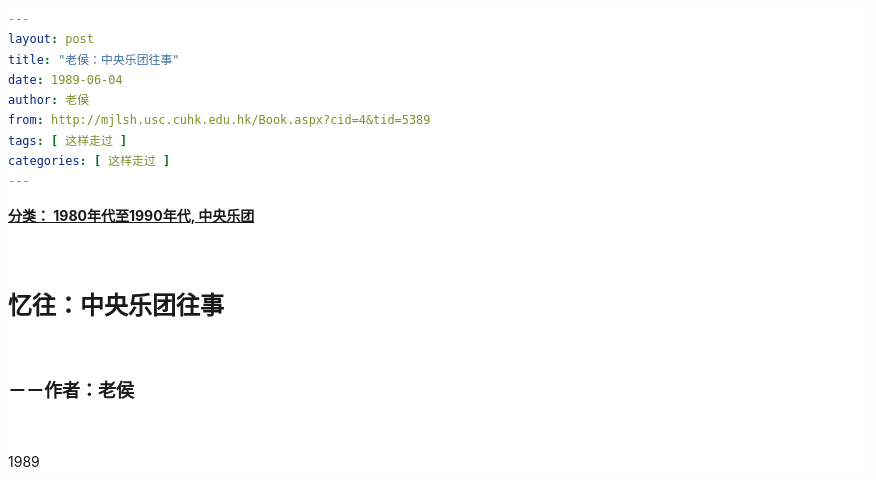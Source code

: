 ```yaml
---
layout: post
title: "老侯：中央乐团往事"
date: 1989-06-04
author: 老侯
from: http://mjlsh.usc.cuhk.edu.hk/Book.aspx?cid=4&tid=5389
tags: [ 这样走过 ]
categories: [ 这样走过 ]
---
```


<div style="margin: 15px 10px 10px 0px;">
 <div>
  <span id="ctl00_ContentPlaceHolder1_chapter1_SubjectLabel" style="font-weight:bold;text-decoration:underline;">
   分类： 1980年代至1990年代, 中央乐团
  </span>
 </div>
 <p class="p1">
  <b>
   <font size="5">
    <span class="s1">
    </span>
    <br/>
   </font>
  </b>
 </p>
 <p class="p2">
  <span class="s1">
   <b>
    <font size="5">
     忆往：中央乐团往事
    </font>
   </b>
  </span>
 </p>
 <p class="p1">
  <b>
   <font size="4">
    <span class="s1">
    </span>
    <br/>
   </font>
  </b>
 </p>
 <p class="p2">
  <span class="s1">
   <b>
    <font size="4">
     －－作者：老侯
    </font>
   </b>
  </span>
 </p>
 <p class="p1">
  <span class="s1">
  </span>
  <br/>
 </p>
 <p class="p2">
  <span class="s2">
   1989
  </span>
